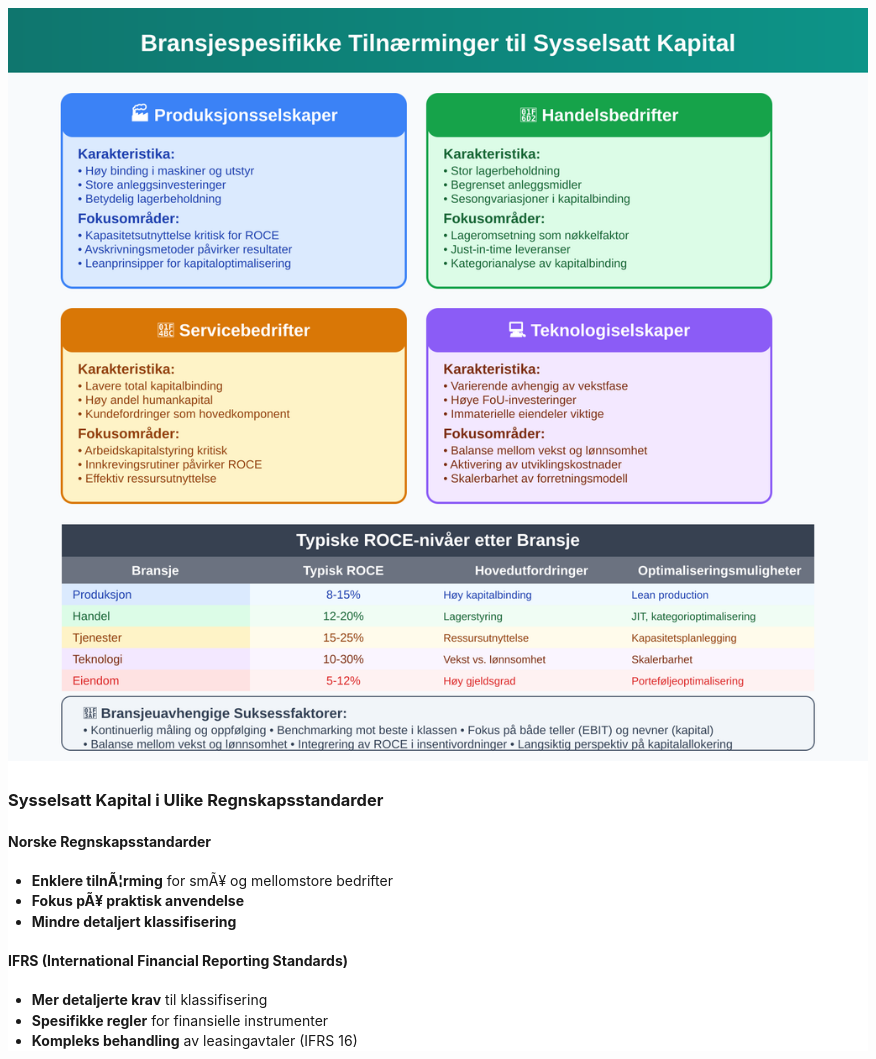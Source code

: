 ![Bransjespesifikke tilnÃ¦rminger til sysselsatt kapital](bransjetilnarminger-kapital.svg)

### Sysselsatt Kapital i Ulike Regnskapsstandarder

#### Norske Regnskapsstandarder
- **Enklere tilnÃ¦rming** for smÃ¥ og mellomstore bedrifter
- **Fokus pÃ¥ praktisk anvendelse**
- **Mindre detaljert klassifisering**

#### IFRS (International Financial Reporting Standards)
- **Mer detaljerte krav** til klassifisering
- **Spesifikke regler** for finansielle instrumenter
- **Kompleks behandling** av leasingavtaler (IFRS 16)
